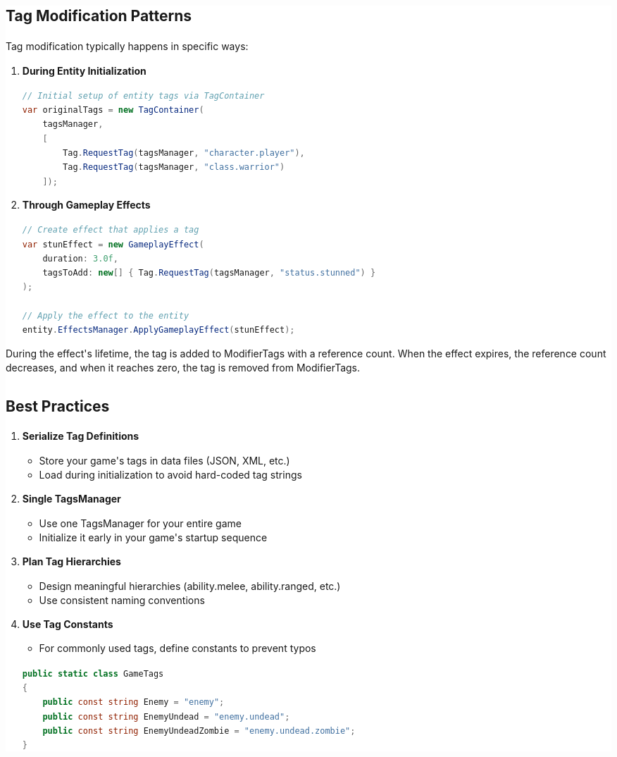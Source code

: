 ## Tag Modification Patterns

Tag modification typically happens in specific ways:

1. **During Entity Initialization**
   ```csharp
   // Initial setup of entity tags via TagContainer
   var originalTags = new TagContainer(
       tagsManager,
       [
           Tag.RequestTag(tagsManager, "character.player"),
           Tag.RequestTag(tagsManager, "class.warrior")
       ]);
   ```

2. **Through Gameplay Effects**
   ```csharp
   // Create effect that applies a tag
   var stunEffect = new GameplayEffect(
       duration: 3.0f,
       tagsToAdd: new[] { Tag.RequestTag(tagsManager, "status.stunned") }
   );

   // Apply the effect to the entity
   entity.EffectsManager.ApplyGameplayEffect(stunEffect);
   ```

During the effect's lifetime, the tag is added to ModifierTags with a reference count. When the effect expires, the reference count decreases, and when it reaches zero, the tag is removed from ModifierTags.

## Best Practices

1. **Serialize Tag Definitions**
   - Store your game's tags in data files (JSON, XML, etc.)
   - Load during initialization to avoid hard-coded tag strings

2. **Single TagsManager**
   - Use one TagsManager for your entire game
   - Initialize it early in your game's startup sequence

3. **Plan Tag Hierarchies**
   - Design meaningful hierarchies (ability.melee, ability.ranged, etc.)
   - Use consistent naming conventions

4. **Use Tag Constants**
   - For commonly used tags, define constants to prevent typos
   ```csharp
   public static class GameTags
   {
       public const string Enemy = "enemy";
       public const string EnemyUndead = "enemy.undead";
       public const string EnemyUndeadZombie = "enemy.undead.zombie";
   }
   ```
